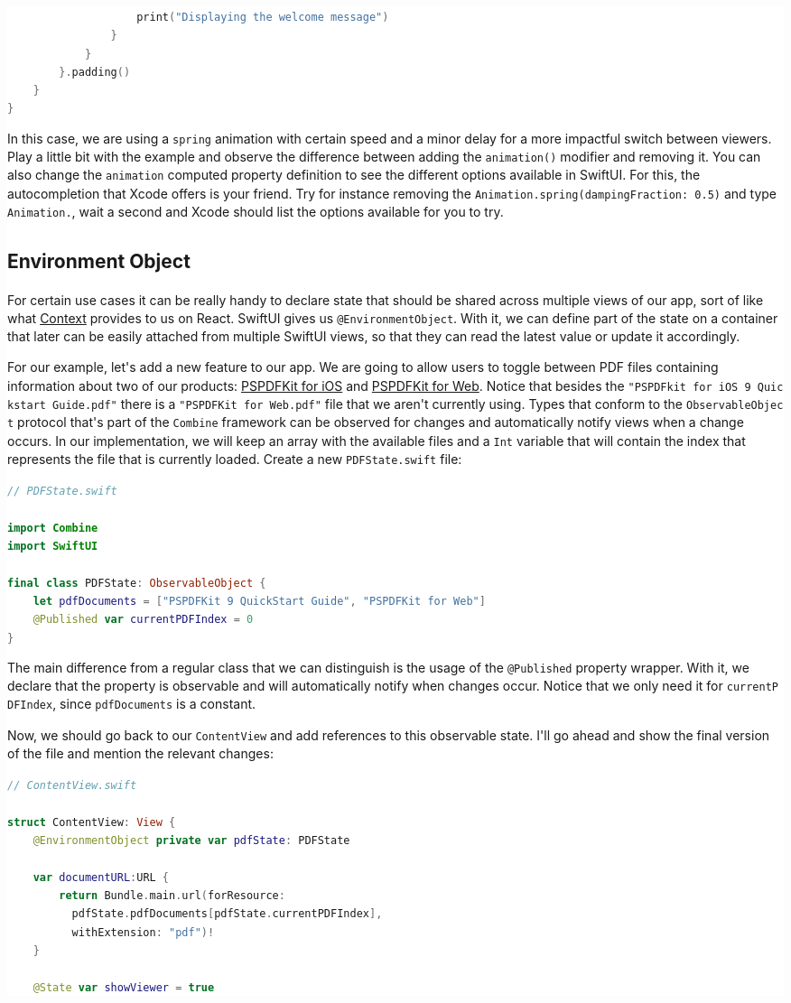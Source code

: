 ```swift
                    print("Displaying the welcome message")
                }
            }
        }.padding()
    }
}
```

In this case, we are using a `spring` animation with certain speed and a minor delay for a more impactful switch between viewers. Play a little bit with the example and observe the difference between adding the `animation()` modifier and removing it. You can also change the `animation` computed property definition to see the different options available in SwiftUI. For this, the autocompletion that Xcode offers is your friend. Try for instance removing the `Animation.spring(dampingFraction: 0.5)` and type `Animation.`, wait a second and Xcode should list the options available for you to try.

## Environment Object

For certain use cases it can be really handy to declare state that should be shared across multiple views of our app, sort of like what [Context][react context] provides to us on React. SwiftUI gives us `@EnvironmentObject`. With it, we can define part of the state on a container that later can be easily attached from multiple SwiftUI views, so that they can read the latest value or update it accordingly.

For our example, let's add a new feature to our app. We are going to allow users to toggle between PDF files containing information about two of our products: [PSPDFKit for iOS][] and [PSPDFKit for Web][]. Notice that besides the `"PSPDFkit for iOS 9 Quickstart Guide.pdf"` there is a `"PSPDFKit for Web.pdf"` file that we aren't currently using. Types that conform to the `ObservableObject` protocol that's part of the `Combine` framework can be observed for changes and automatically notify views when a change occurs. In our implementation, we will keep an array with the available files and a `Int` variable that will contain the index that represents the file that is currently loaded. Create a new `PDFState.swift` file:

```swift
// PDFState.swift

import Combine
import SwiftUI

final class PDFState: ObservableObject {
    let pdfDocuments = ["PSPDFKit 9 QuickStart Guide", "PSPDFKit for Web"]
    @Published var currentPDFIndex = 0
}
```

The main difference from a regular class that we can distinguish is the usage of the `@Published` property wrapper. With it, we declare that the property is observable and will automatically notify when changes occur. Notice that we only need it for `currentPDFIndex`, since `pdfDocuments` is a constant.

Now, we should go back to our `ContentView` and add references to this observable state. I'll go ahead and show the final version of the file and mention the relevant changes:

```swift
// ContentView.swift

struct ContentView: View {
    @EnvironmentObject private var pdfState: PDFState

    var documentURL:URL {
        return Bundle.main.url(forResource: 
          pdfState.pdfDocuments[pdfState.currentPDFIndex],
          withExtension: "pdf")!
    }

    @State var showViewer = true

```

[jetpack compose]: https://developer.android.com/jetpack/composeu
[swiftui]: https://developer.apple.com/xcode/swiftui/
[wwdc19]: https://developer.apple.com/wwdc19/
[pspdfkit for ios]: https://pspdfkit.com/pdf-sdk/ios/
[pspdfkit for web]: https://pspdfkit.com/pdf-sdk/web/
[swiftui blog post]: https://pspdfkit.com/blog/2019/how-to-show-a-pdf-in-swiftui/
[`uiviewcontrollerrepresentable`]: https://developer.apple.com/documentation/swiftui/uiviewcontrollerrepresentable
[`previewprovider`]: https://developer.apple.com/documentation/swiftui/previewprovider
[fragments]: https://reactjs.org/docs/fragments.html
[flexbox]: https://developer.mozilla.org/en-US/docs/Learn/CSS/CSS_layout/Flexbox
[extensions]: https://docs.swift.org/swift-book/LanguageGuide/Extensions.html
[computed property]: https://docs.swift.org/swift-book/LanguageGuide/Properties.html
[react context]: https://reactjs.org/docs/context.html
[swift tour]: https://docs.swift.org/swift-book/GuidedTour/GuidedTour.html
[link-to-sample-project-final]: /images/blog/2019/intro-to-swiftui-for-react-developers/PSPDFKitSwiftUIReactDevs-Final.zip
[link-to-sample-project-initial]: /images/blog/2019/intro-to-swiftui-for-react-developers/PSPDFKitSwiftUIReactDevs-Initial.zip
[customer portal]: https://customers.pspdfkit.com/
[trial]: https://pspdfkit.com/try/
[`pspdfviewcontroller`]: https://pspdfkit.com/api/ios/Classes/PSPDFViewController.html
[`pspdfconfiguration`]: https://pspdfkit.com/api/ios/Classes/PSPDFConfiguration.html
[xcode]: http://itunes.apple.com/us/app/xcode/id497799835?ls=1&mt=12